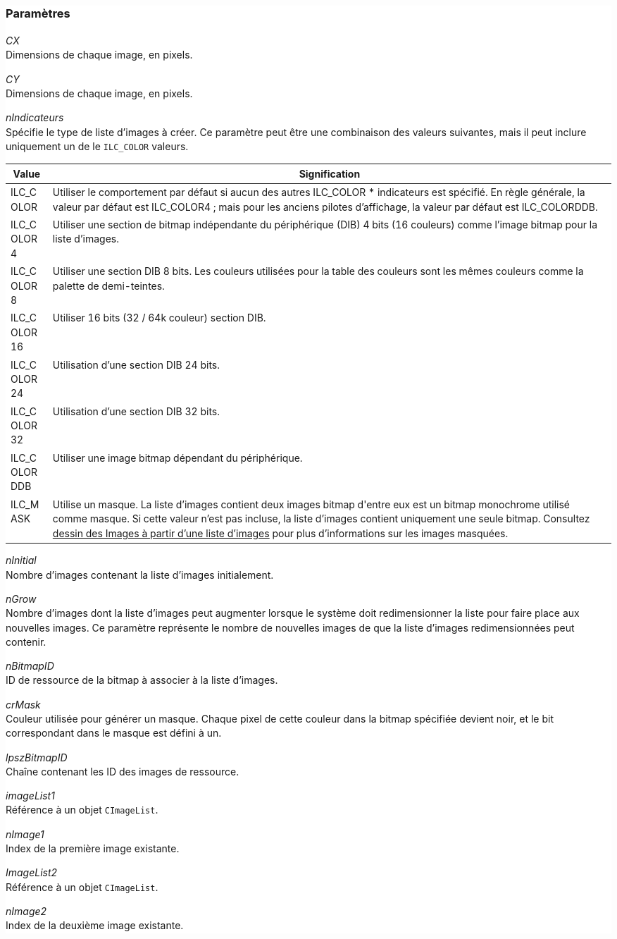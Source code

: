 ### <a name="parameters"></a>Paramètres  
 *CX*  
 Dimensions de chaque image, en pixels.  
  
 *CY*  
 Dimensions de chaque image, en pixels.  
  
 *nIndicateurs*  
 Spécifie le type de liste d’images à créer. Ce paramètre peut être une combinaison des valeurs suivantes, mais il peut inclure uniquement un de le `ILC_COLOR` valeurs.  
  
|Value|Signification|  
|-----------|-------------|  
|ILC_COLOR|Utiliser le comportement par défaut si aucun des autres ILC_COLOR * indicateurs est spécifié. En règle générale, la valeur par défaut est ILC_COLOR4 ; mais pour les anciens pilotes d’affichage, la valeur par défaut est ILC_COLORDDB.|  
|ILC_COLOR4|Utiliser une section de bitmap indépendante du périphérique (DIB) 4 bits (16 couleurs) comme l’image bitmap pour la liste d’images.|  
|ILC_COLOR8|Utiliser une section DIB 8 bits. Les couleurs utilisées pour la table des couleurs sont les mêmes couleurs comme la palette de demi-teintes.|  
|ILC_COLOR16|Utiliser 16 bits (32 / 64k couleur) section DIB.|  
|ILC_COLOR24|Utilisation d’une section DIB 24 bits.|  
|ILC_COLOR32|Utilisation d’une section DIB 32 bits.|  
|ILC_COLORDDB|Utiliser une image bitmap dépendant du périphérique.|  
|ILC_MASK|Utilise un masque. La liste d’images contient deux images bitmap d'entre eux est un bitmap monochrome utilisé comme masque. Si cette valeur n’est pas incluse, la liste d’images contient uniquement une seule bitmap. Consultez [dessin des Images à partir d’une liste d’images](../../mfc/drawing-images-from-an-image-list.md) pour plus d’informations sur les images masquées.|  
  
 *nInitial*  
 Nombre d’images contenant la liste d’images initialement.  
  
 *nGrow*  
 Nombre d’images dont la liste d’images peut augmenter lorsque le système doit redimensionner la liste pour faire place aux nouvelles images. Ce paramètre représente le nombre de nouvelles images de que la liste d’images redimensionnées peut contenir.  
  
 *nBitmapID*  
 ID de ressource de la bitmap à associer à la liste d’images.  
  
 *crMask*  
 Couleur utilisée pour générer un masque. Chaque pixel de cette couleur dans la bitmap spécifiée devient noir, et le bit correspondant dans le masque est défini à un.  
  
 *lpszBitmapID*  
 Chaîne contenant les ID des images de ressource.  
  
 *imageList1*  
 Référence à un objet `CImageList`.  
  
 *nImage1*  
 Index de la première image existante.  
  
 *ImageList2*  
 Référence à un objet `CImageList`.  
  
 *nImage2*  
 Index de la deuxième image existante.  
  